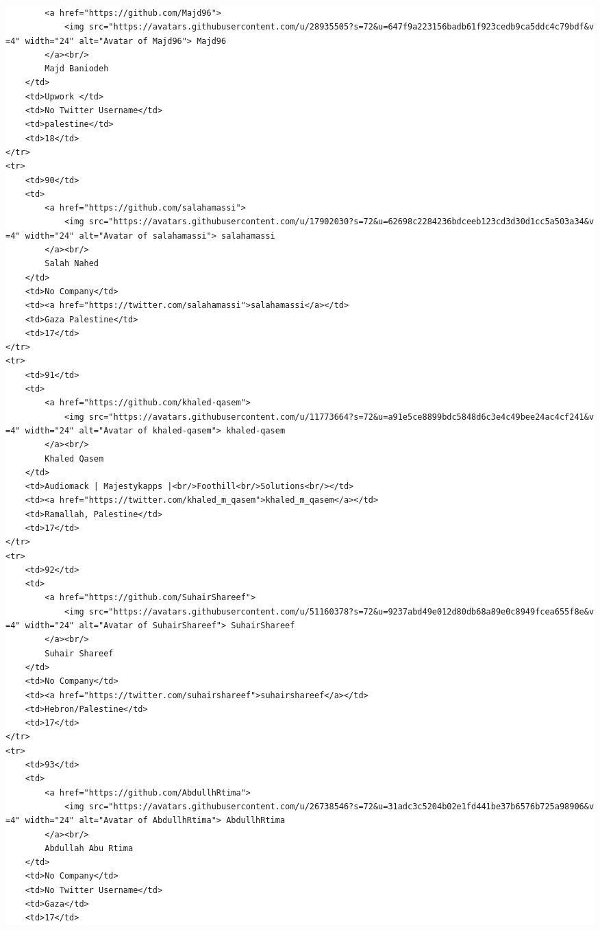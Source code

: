 			<a href="https://github.com/Majd96">
				<img src="https://avatars.githubusercontent.com/u/28935505?s=72&u=647f9a223156badb61f923cedb9ca5ddc4c79bdf&v=4" width="24" alt="Avatar of Majd96"> Majd96
			</a><br/>
			Majd Baniodeh
		</td>
		<td>Upwork </td>
		<td>No Twitter Username</td>
		<td>palestine</td>
		<td>18</td>
	</tr>
	<tr>
		<td>90</td>
		<td>
			<a href="https://github.com/salahamassi">
				<img src="https://avatars.githubusercontent.com/u/17902030?s=72&u=62698c2284236bdceeb123cd3d30d1cc5a503a34&v=4" width="24" alt="Avatar of salahamassi"> salahamassi
			</a><br/>
			Salah Nahed
		</td>
		<td>No Company</td>
		<td><a href="https://twitter.com/salahamassi">salahamassi</a></td>
		<td>Gaza Palestine</td>
		<td>17</td>
	</tr>
	<tr>
		<td>91</td>
		<td>
			<a href="https://github.com/khaled-qasem">
				<img src="https://avatars.githubusercontent.com/u/11773664?s=72&u=a91e5ce8899bdc5848d6c3e4c49bee24ac4cf241&v=4" width="24" alt="Avatar of khaled-qasem"> khaled-qasem
			</a><br/>
			Khaled Qasem
		</td>
		<td>Audiomack | Majestykapps |<br/>Foothill<br/>Solutions<br/></td>
		<td><a href="https://twitter.com/khaled_m_qasem">khaled_m_qasem</a></td>
		<td>Ramallah, Palestine</td>
		<td>17</td>
	</tr>
	<tr>
		<td>92</td>
		<td>
			<a href="https://github.com/SuhairShareef">
				<img src="https://avatars.githubusercontent.com/u/51160378?s=72&u=9237abd49e012d80db68a89e0c8949fcea655f8e&v=4" width="24" alt="Avatar of SuhairShareef"> SuhairShareef
			</a><br/>
			Suhair Shareef
		</td>
		<td>No Company</td>
		<td><a href="https://twitter.com/suhairshareef">suhairshareef</a></td>
		<td>Hebron/Palestine</td>
		<td>17</td>
	</tr>
	<tr>
		<td>93</td>
		<td>
			<a href="https://github.com/AbdullhRtima">
				<img src="https://avatars.githubusercontent.com/u/26738546?s=72&u=31adc3c5204b02e1fd441be37b6576b725a98906&v=4" width="24" alt="Avatar of AbdullhRtima"> AbdullhRtima
			</a><br/>
			Abdullah Abu Rtima 
		</td>
		<td>No Company</td>
		<td>No Twitter Username</td>
		<td>Gaza</td>
		<td>17</td>